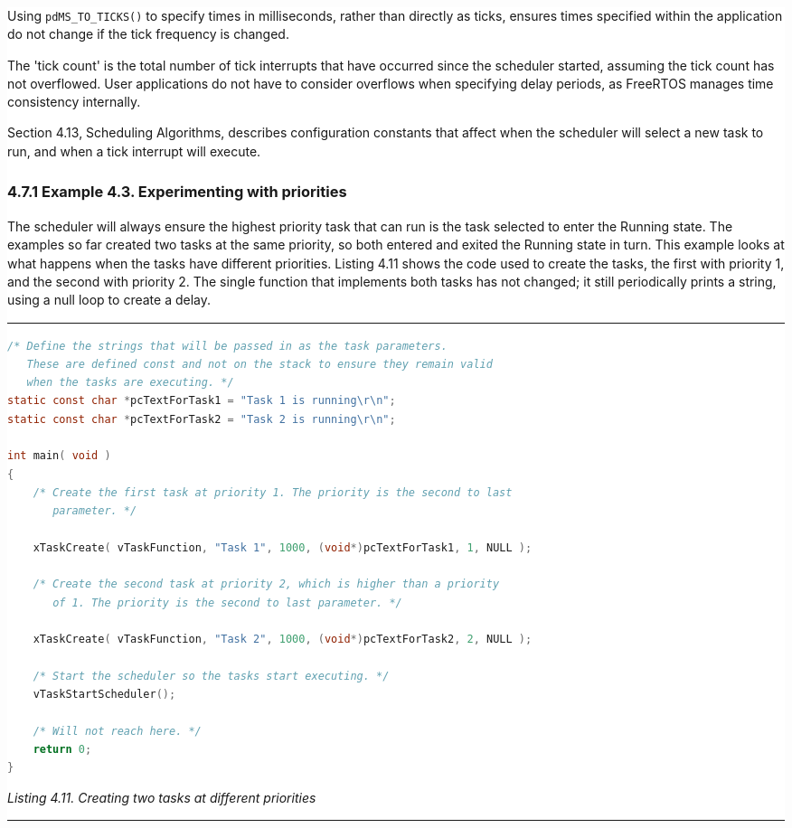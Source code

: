 Using `pdMS_TO_TICKS()` to specify times in milliseconds, rather than
directly as ticks, ensures times specified within the application do not
change if the tick frequency is changed.

The 'tick count' is the total number of tick interrupts that have
occurred since the scheduler started, assuming the tick count has not
overflowed. User applications do not have to consider overflows when
specifying delay periods, as FreeRTOS manages time consistency
internally.

Section 4.13, Scheduling Algorithms, describes configuration constants
that affect when the scheduler will select a new task to run, and when a
tick interrupt will execute.


### 4.7.1 Example 4.3. Experimenting with priorities

The scheduler will always ensure the highest priority task that can run
is the task selected to enter the Running state. The examples so far
created two tasks at the same priority, so both entered and exited the
Running state in turn. This example looks at what happens when the tasks
have different priorities. Listing 4.11 shows the code used to create the
tasks, the first with priority 1, and the second with priority 2. The
single function that implements both tasks has not changed; it still
periodically prints a string, using a null loop to create a delay.

* * *
```c
/* Define the strings that will be passed in as the task parameters.
   These are defined const and not on the stack to ensure they remain valid
   when the tasks are executing. */
static const char *pcTextForTask1 = "Task 1 is running\r\n";
static const char *pcTextForTask2 = "Task 2 is running\r\n";

int main( void )
{
    /* Create the first task at priority 1. The priority is the second to last
       parameter. */

    xTaskCreate( vTaskFunction, "Task 1", 1000, (void*)pcTextForTask1, 1, NULL );

    /* Create the second task at priority 2, which is higher than a priority 
       of 1. The priority is the second to last parameter. */

    xTaskCreate( vTaskFunction, "Task 2", 1000, (void*)pcTextForTask2, 2, NULL );

    /* Start the scheduler so the tasks start executing. */
    vTaskStartScheduler();

    /* Will not reach here. */
    return 0;
}
```
*Listing 4.11. Creating two tasks at different priorities*
* * *
